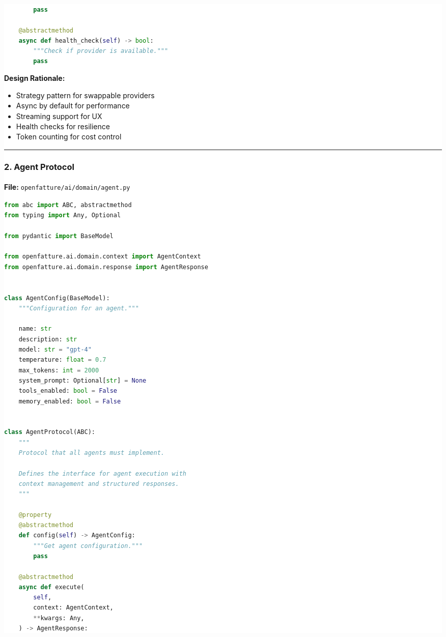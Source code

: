 ```python
        pass

    @abstractmethod
    async def health_check(self) -> bool:
        """Check if provider is available."""
        pass
```

**Design Rationale:**
- Strategy pattern for swappable providers
- Async by default for performance
- Streaming support for UX
- Health checks for resilience
- Token counting for cost control

---

### 2. Agent Protocol

**File:** `openfatture/ai/domain/agent.py`

```python
from abc import ABC, abstractmethod
from typing import Any, Optional

from pydantic import BaseModel

from openfatture.ai.domain.context import AgentContext
from openfatture.ai.domain.response import AgentResponse


class AgentConfig(BaseModel):
    """Configuration for an agent."""

    name: str
    description: str
    model: str = "gpt-4"
    temperature: float = 0.7
    max_tokens: int = 2000
    system_prompt: Optional[str] = None
    tools_enabled: bool = False
    memory_enabled: bool = False


class AgentProtocol(ABC):
    """
    Protocol that all agents must implement.

    Defines the interface for agent execution with
    context management and structured responses.
    """

    @property
    @abstractmethod
    def config(self) -> AgentConfig:
        """Get agent configuration."""
        pass

    @abstractmethod
    async def execute(
        self,
        context: AgentContext,
        **kwargs: Any,
    ) -> AgentResponse:
```